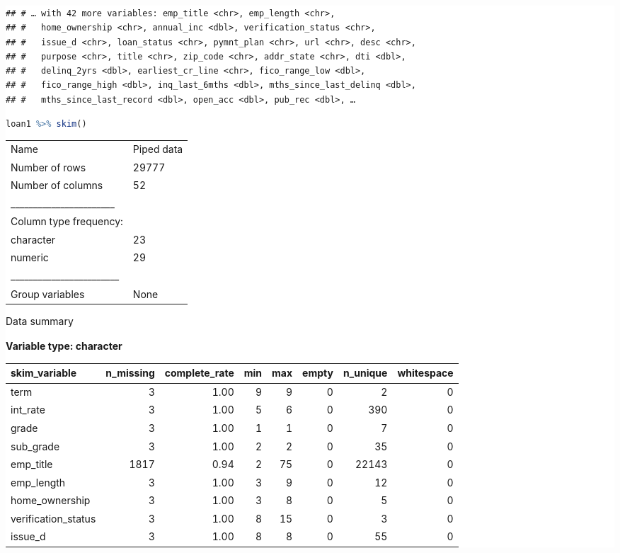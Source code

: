     ## # … with 42 more variables: emp_title <chr>, emp_length <chr>,
    ## #   home_ownership <chr>, annual_inc <dbl>, verification_status <chr>,
    ## #   issue_d <chr>, loan_status <chr>, pymnt_plan <chr>, url <chr>, desc <chr>,
    ## #   purpose <chr>, title <chr>, zip_code <chr>, addr_state <chr>, dti <dbl>,
    ## #   delinq_2yrs <dbl>, earliest_cr_line <chr>, fico_range_low <dbl>,
    ## #   fico_range_high <dbl>, inq_last_6mths <dbl>, mths_since_last_delinq <dbl>,
    ## #   mths_since_last_record <dbl>, open_acc <dbl>, pub_rec <dbl>, …

``` r
loan1 %>% skim()
```

|                                                  |            |
|:-------------------------------------------------|:-----------|
| Name                                             | Piped data |
| Number of rows                                   | 29777      |
| Number of columns                                | 52         |
| \_\_\_\_\_\_\_\_\_\_\_\_\_\_\_\_\_\_\_\_\_\_\_   |            |
| Column type frequency:                           |            |
| character                                        | 23         |
| numeric                                          | 29         |
| \_\_\_\_\_\_\_\_\_\_\_\_\_\_\_\_\_\_\_\_\_\_\_\_ |            |
| Group variables                                  | None       |

Data summary

**Variable type: character**

| skim_variable       | n_missing | complete_rate | min |  max | empty | n_unique | whitespace |
|:--------------------|----------:|--------------:|----:|-----:|------:|---------:|-----------:|
| term                |         3 |          1.00 |   9 |    9 |     0 |        2 |          0 |
| int_rate            |         3 |          1.00 |   5 |    6 |     0 |      390 |          0 |
| grade               |         3 |          1.00 |   1 |    1 |     0 |        7 |          0 |
| sub_grade           |         3 |          1.00 |   2 |    2 |     0 |       35 |          0 |
| emp_title           |      1817 |          0.94 |   2 |   75 |     0 |    22143 |          0 |
| emp_length          |         3 |          1.00 |   3 |    9 |     0 |       12 |          0 |
| home_ownership      |         3 |          1.00 |   3 |    8 |     0 |        5 |          0 |
| verification_status |         3 |          1.00 |   8 |   15 |     0 |        3 |          0 |
| issue_d             |         3 |          1.00 |   8 |    8 |     0 |       55 |          0 |